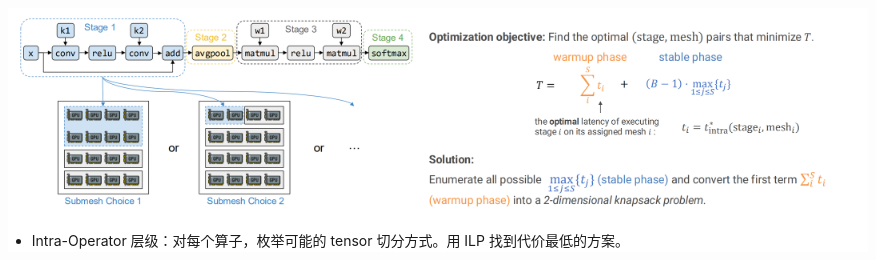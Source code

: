   <img src="img/dp1.png" alt="dp1" style="zoom:40%;" />
  <img src="img/dp.png" alt="dp" style="zoom:40%;" />

- Intra-Operator 层级：对每个算子，枚举可能的 tensor 切分方式。用 ILP 找到代价最低的方案。
